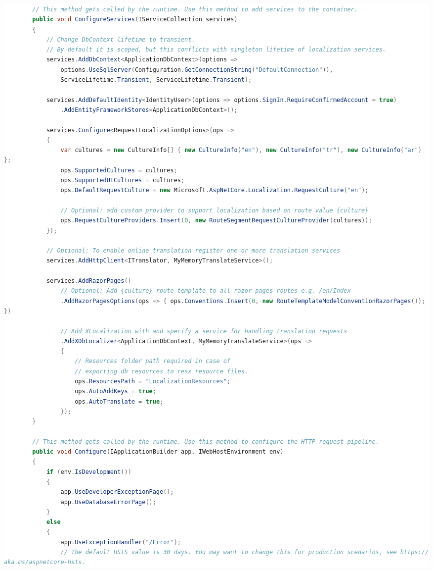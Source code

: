 ````csharp
        // This method gets called by the runtime. Use this method to add services to the container.
        public void ConfigureServices(IServiceCollection services)
        {
            // Change DbContext lifetime to transient.
            // By default it is scoped, but this conflicts with singleton lifetime of localization services.
            services.AddDbContext<ApplicationDbContext>(options =>
                options.UseSqlServer(Configuration.GetConnectionString("DefaultConnection")), 
                ServiceLifetime.Transient, ServiceLifetime.Transient);

            services.AddDefaultIdentity<IdentityUser>(options => options.SignIn.RequireConfirmedAccount = true)
                .AddEntityFrameworkStores<ApplicationDbContext>();

            services.Configure<RequestLocalizationOptions>(ops =>
            {
                var cultures = new CultureInfo[] { new CultureInfo("en"), new CultureInfo("tr"), new CultureInfo("ar") };
                ops.SupportedCultures = cultures;
                ops.SupportedUICultures = cultures;
                ops.DefaultRequestCulture = new Microsoft.AspNetCore.Localization.RequestCulture("en");

                // Optional: add custom provider to support localization based on route value {culture}
                ops.RequestCultureProviders.Insert(0, new RouteSegmentRequestCultureProvider(cultures));
            });
            
            // Optional: To enable online translation register one or more translation services
            services.AddHttpClient<ITranslator, MyMemoryTranslateService>();

            services.AddRazorPages()
                // Optional: Add {culture} route template to all razor pages routes e.g. /en/Index
                .AddRazorPagesOptions(ops => { ops.Conventions.Insert(0, new RouteTemplateModelConventionRazorPages()); })

                // Add XLocalization with and specify a service for handling translation requests
                .AddXDbLocalizer<ApplicationDbContext, MyMemoryTranslateService>(ops =>
                {
                    // Resources folder path required in case of 
                    // exporting db resources to resx resource files.
                    ops.ResourcesPath = "LocalizationResources";
                    ops.AutoAddKeys = true;
                    ops.AutoTranslate = true;
                });
        }

        // This method gets called by the runtime. Use this method to configure the HTTP request pipeline.
        public void Configure(IApplicationBuilder app, IWebHostEnvironment env)
        {
            if (env.IsDevelopment())
            {
                app.UseDeveloperExceptionPage();
                app.UseDatabaseErrorPage();
            }
            else
            {
                app.UseExceptionHandler("/Error");
                // The default HSTS value is 30 days. You may want to change this for production scenarios, see https://aka.ms/aspnetcore-hsts.
````